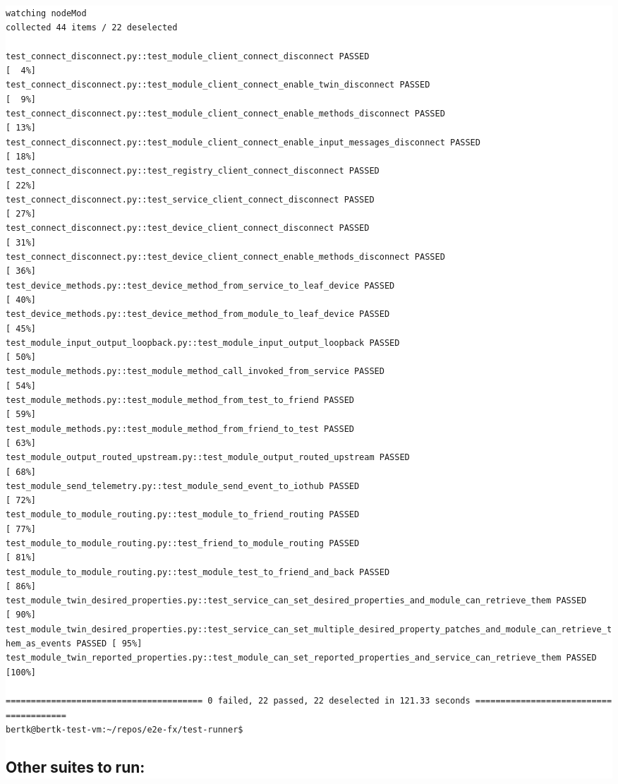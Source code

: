 ```
watching nodeMod
collected 44 items / 22 deselected

test_connect_disconnect.py::test_module_client_connect_disconnect PASSED                                                     [  4%]
test_connect_disconnect.py::test_module_client_connect_enable_twin_disconnect PASSED                                         [  9%]
test_connect_disconnect.py::test_module_client_connect_enable_methods_disconnect PASSED                                      [ 13%]
test_connect_disconnect.py::test_module_client_connect_enable_input_messages_disconnect PASSED                               [ 18%]
test_connect_disconnect.py::test_registry_client_connect_disconnect PASSED                                                   [ 22%]
test_connect_disconnect.py::test_service_client_connect_disconnect PASSED                                                    [ 27%]
test_connect_disconnect.py::test_device_client_connect_disconnect PASSED                                                     [ 31%]
test_connect_disconnect.py::test_device_client_connect_enable_methods_disconnect PASSED                                      [ 36%]
test_device_methods.py::test_device_method_from_service_to_leaf_device PASSED                                                [ 40%]
test_device_methods.py::test_device_method_from_module_to_leaf_device PASSED                                                 [ 45%]
test_module_input_output_loopback.py::test_module_input_output_loopback PASSED                                               [ 50%]
test_module_methods.py::test_module_method_call_invoked_from_service PASSED                                                  [ 54%]
test_module_methods.py::test_module_method_from_test_to_friend PASSED                                                        [ 59%]
test_module_methods.py::test_module_method_from_friend_to_test PASSED                                                        [ 63%]
test_module_output_routed_upstream.py::test_module_output_routed_upstream PASSED                                             [ 68%]
test_module_send_telemetry.py::test_module_send_event_to_iothub PASSED                                                       [ 72%]
test_module_to_module_routing.py::test_module_to_friend_routing PASSED                                                       [ 77%]
test_module_to_module_routing.py::test_friend_to_module_routing PASSED                                                       [ 81%]
test_module_to_module_routing.py::test_module_test_to_friend_and_back PASSED                                                 [ 86%]
test_module_twin_desired_properties.py::test_service_can_set_desired_properties_and_module_can_retrieve_them PASSED          [ 90%]
test_module_twin_desired_properties.py::test_service_can_set_multiple_desired_property_patches_and_module_can_retrieve_them_as_events PASSED [ 95%]
test_module_twin_reported_properties.py::test_module_can_set_reported_properties_and_service_can_retrieve_them PASSED        [100%]

======================================= 0 failed, 22 passed, 22 deselected in 121.33 seconds =======================================
bertk@bertk-test-vm:~/repos/e2e-fx/test-runner$
```
## Other suites to run:
